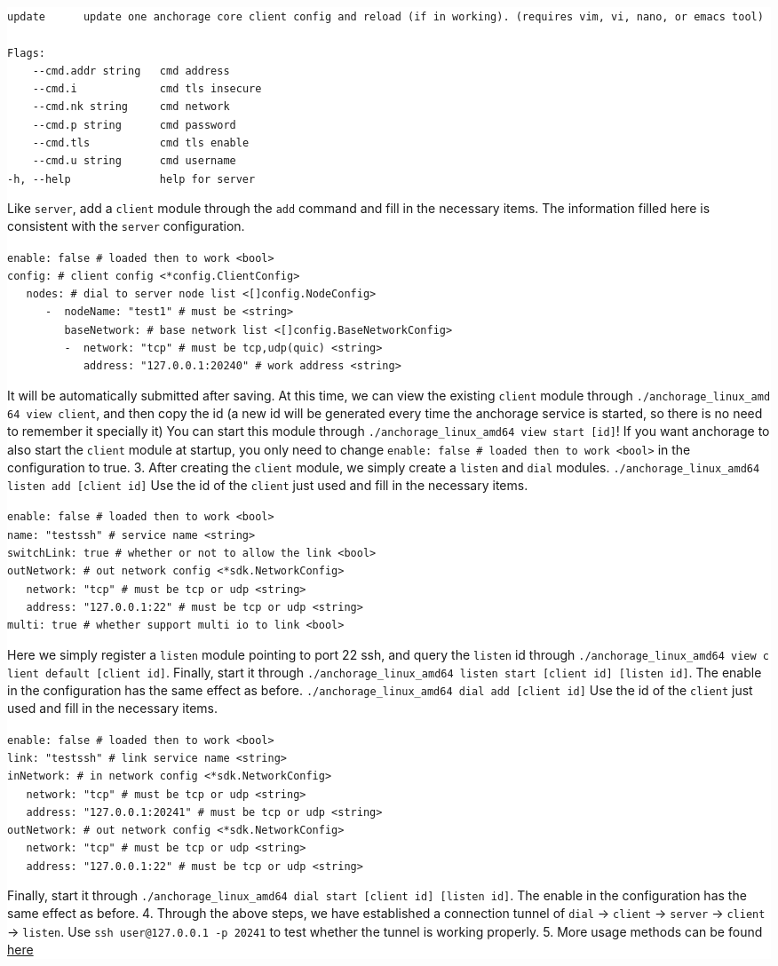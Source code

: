    ```
   update      update one anchorage core client config and reload (if in working). (requires vim, vi, nano, or emacs tool)

   Flags:
       --cmd.addr string   cmd address
       --cmd.i             cmd tls insecure
       --cmd.nk string     cmd network
       --cmd.p string      cmd password
       --cmd.tls           cmd tls enable
       --cmd.u string      cmd username
   -h, --help              help for server
   ```
   Like `server`, add a `client` module through the `add` command and fill in the necessary items. The information filled here is consistent with the `server` configuration.
   ```
   enable: false # loaded then to work <bool>
   config: # client config <*config.ClientConfig>
      nodes: # dial to server node list <[]config.NodeConfig>
         -  nodeName: "test1" # must be <string>
            baseNetwork: # base network list <[]config.BaseNetworkConfig>
            -  network: "tcp" # must be tcp,udp(quic) <string>
               address: "127.0.0.1:20240" # work address <string>
   ```
   It will be automatically submitted after saving. At this time, we can view the existing `client` module through `./anchorage_linux_amd64 view client`, and then copy the id (a new id will be generated every time the anchorage service is started, so there is no need to remember it specially it)
   You can start this module through `./anchorage_linux_amd64 view start [id]`! If you want anchorage to also start the `client` module at startup, you only need to change `enable: false # loaded then to work <bool>` in the configuration to true.
3. After creating the `client` module, we simply create a `listen` and `dial` modules.
   `./anchorage_linux_amd64 listen add [client id]` Use the id of the `client` just used and fill in the necessary items.
   ```
   enable: false # loaded then to work <bool>
   name: "testssh" # service name <string>
   switchLink: true # whether or not to allow the link <bool>
   outNetwork: # out network config <*sdk.NetworkConfig>
      network: "tcp" # must be tcp or udp <string>
      address: "127.0.0.1:22" # must be tcp or udp <string>
   multi: true # whether support multi io to link <bool>
   ```
   Here we simply register a `listen` module pointing to port 22 ssh, and query the `listen` id through `./anchorage_linux_amd64 view client default [client id]`.
   Finally, start it through `./anchorage_linux_amd64 listen start [client id] [listen id]`. The enable in the configuration has the same effect as before.
   `./anchorage_linux_amd64 dial add [client id]` Use the id of the `client` just used and fill in the necessary items.
   ```
   enable: false # loaded then to work <bool>
   link: "testssh" # link service name <string>
   inNetwork: # in network config <*sdk.NetworkConfig>
      network: "tcp" # must be tcp or udp <string>
      address: "127.0.0.1:20241" # must be tcp or udp <string>
   outNetwork: # out network config <*sdk.NetworkConfig>
      network: "tcp" # must be tcp or udp <string>
      address: "127.0.0.1:22" # must be tcp or udp <string>
   ```
   Finally, start it through `./anchorage_linux_amd64 dial start [client id] [listen id]`. The enable in the configuration has the same effect as before.
4. Through the above steps, we have established a connection tunnel of `dial` -> `client` -> `server` -> `client` -> `listen`.
   Use `ssh user@127.0.0.1 -p 20241` to test whether the tunnel is working properly.
5. More usage methods can be found [here](./doc/README.md)

